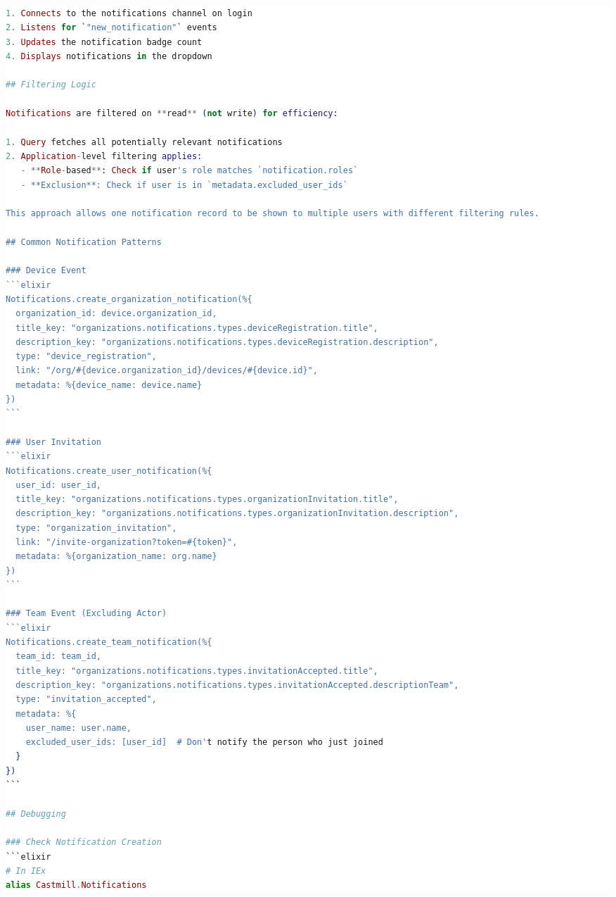``````elixir
1. Connects to the notifications channel on login
2. Listens for `"new_notification"` events
3. Updates the notification badge count
4. Displays notifications in the dropdown

## Filtering Logic

Notifications are filtered on **read** (not write) for efficiency:

1. Query fetches all potentially relevant notifications
2. Application-level filtering applies:
   - **Role-based**: Check if user's role matches `notification.roles`
   - **Exclusion**: Check if user is in `metadata.excluded_user_ids`

This approach allows one notification record to be shown to multiple users with different filtering rules.

## Common Notification Patterns

### Device Event
```elixir
Notifications.create_organization_notification(%{
  organization_id: device.organization_id,
  title_key: "organizations.notifications.types.deviceRegistration.title",
  description_key: "organizations.notifications.types.deviceRegistration.description",
  type: "device_registration",
  link: "/org/#{device.organization_id}/devices/#{device.id}",
  metadata: %{device_name: device.name}
})
```

### User Invitation
```elixir
Notifications.create_user_notification(%{
  user_id: user_id,
  title_key: "organizations.notifications.types.organizationInvitation.title",
  description_key: "organizations.notifications.types.organizationInvitation.description",
  type: "organization_invitation",
  link: "/invite-organization?token=#{token}",
  metadata: %{organization_name: org.name}
})
```

### Team Event (Excluding Actor)
```elixir
Notifications.create_team_notification(%{
  team_id: team_id,
  title_key: "organizations.notifications.types.invitationAccepted.title",
  description_key: "organizations.notifications.types.invitationAccepted.descriptionTeam",
  type: "invitation_accepted",
  metadata: %{
    user_name: user.name,
    excluded_user_ids: [user_id]  # Don't notify the person who just joined
  }
})
```

## Debugging

### Check Notification Creation
```elixir
# In IEx
alias Castmill.Notifications

``````